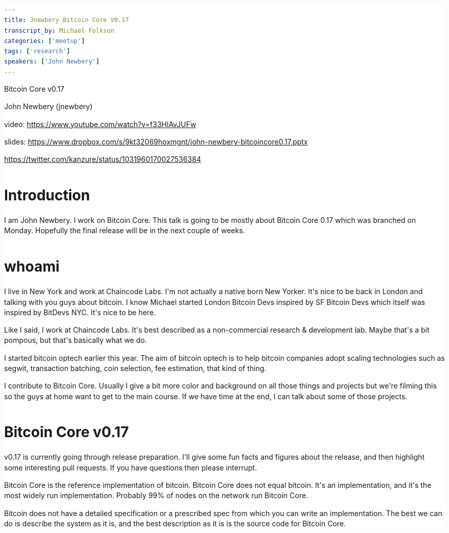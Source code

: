 ```yaml
---
title: Jnewbery Bitcoin Core V0.17
transcript_by: Michael Folkson
categories: ['meetup']
tags: ['research']
speakers: ['John Newbery']
---
```


Bitcoin Core v0.17

John Newbery (jnewbery)

video: <https://www.youtube.com/watch?v=f33HlAvJUFw>

slides: <https://www.dropbox.com/s/9kt32069hoxmgnt/john-newbery-bitcoincore0.17.pptx>

<https://twitter.com/kanzure/status/1031960170027536384>

# Introduction

I am John Newbery. I work on Bitcoin Core. This talk is going to be mostly about Bitcoin Core 0.17 which was branched on Monday. Hopefully the final release will be in the next couple of weeks.

# whoami

I live in New York and work at Chaincode Labs. I'm not actually a native born New Yorker. It's nice to be back in London and talking with you guys about bitcoin. I know Michael started London Bitcoin Devs inspired by SF Bitcoin Devs which itself was inspired by BitDevs NYC. It's nice to be here.

Like I said, I work at Chaincode Labs. It's best described as a non-commercial research & development lab. Maybe that's a bit pompous, but that's basically what we do.

I started bitcoin optech earlier this year. The aim of bitcoin optech is to help bitcoin companies adopt scaling technologies such as segwit, transaction batching, coin selection, fee estimation, that kind of thing.

I contribute to Bitcoin Core. Usually I give a bit more color and background on all those things and projects but we're filming this so the guys at home want to get to the main course. If we have time at the end, I can talk about some of those projects.

# Bitcoin Core v0.17

v0.17 is currently going through release preparation. I'll give some fun facts and figures about the release, and then highlight some interesting pull requests. If you have questions then please interrupt.

Bitcoin Core is the reference implementation of bitcoin. Bitcoin Core does not equal bitcoin. It's an implementation, and it's the most widely run implementation. Probably 99% of nodes on the network run Bitcoin Core.

Bitcoin does not have a detailed specification or a prescribed spec from which you can write an implementation. The best we can do is describe the system as it is, and the best description as it is is the source code for Bitcoin Core.

